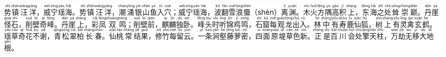<ruby>势<rt>shì</rt></ruby><ruby>镇<rt>zhèn</rt></ruby><ruby>汪<rt>wāng</rt></ruby><ruby>洋<rt>yáng</rt></ruby>，<ruby>威<rt>wēi</rt></ruby><ruby>宁<rt>níng</rt></ruby><ruby>瑶<rt>yáo</rt></ruby><ruby>海<rt>hǎi</rt></ruby>。<ruby>势<rt>shì</rt></ruby><ruby>镇<rt>zhèn</rt></ruby><ruby>汪<rt>wāng</rt></ruby><ruby>洋<rt>yáng</rt></ruby>，<ruby>潮<rt>cháo</rt></ruby><ruby>涌<rt>yǒng</rt></ruby><ruby>银<rt>yín</rt></ruby><ruby>山<rt>shān</rt></ruby><ruby>鱼<rt>yú</rt></ruby><ruby>入<rt>rù</rt></ruby><ruby>穴<rt>xué</rt></ruby>；<ruby>威<rt>wēi</rt></ruby><ruby>宁<rt>níng</rt></ruby><ruby>瑶<rt>yáo</rt></ruby><ruby>海<rt>hǎi</rt></ruby>，<ruby>波<rt>bō</rt></ruby><ruby>翻<rt>fān</rt></ruby><ruby>雪<rt>xuě</rt></ruby><ruby>浪<rt>làng</rt></ruby><ruby>蜃<rt>shèn</rt></ruby>（shèn）<ruby>离<rt>lí</rt></ruby><ruby>渊<rt>yuān</rt></ruby>。<ruby>木<rt>mù</rt></ruby><ruby>火<rt>huǒ</rt></ruby><ruby>方<rt>fāng</rt></ruby><ruby>隅<rt>yú</rt></ruby><ruby>高<rt>gāo</rt></ruby><ruby>积<rt>jī</rt></ruby><ruby>上<rt>shàng</rt></ruby>，<ruby>东<rt>dōng</rt></ruby><ruby>海<rt>hǎi</rt></ruby><ruby>之<rt>zhī</rt></ruby><ruby>处<rt>chù</rt></ruby><ruby>耸<rt>sǒng</rt></ruby><ruby>崇<rt>chóng</rt></ruby><ruby>巅<rt>diān</rt></ruby>。<ruby>丹<rt>dān</rt></ruby><ruby>崖<rt>yá</rt></ruby><ruby>怪<rt>guài</rt></ruby><ruby>石<rt>shí</rt></ruby>，<ruby>削<rt>xuē</rt></ruby><ruby>壁<rt>bì</rt></ruby><ruby>奇<rt>qí</rt></ruby><ruby>峰<rt>fēng</rt></ruby>。<ruby>丹<rt>dān</rt></ruby><ruby>崖<rt>yá</rt></ruby><ruby>上<rt>shàng</rt></ruby>，<ruby>彩<rt>cǎi</rt></ruby><ruby>凤<rt>fèng</rt></ruby><ruby>双<rt>shuāng</rt></ruby><ruby>鸣<rt>míng</rt></ruby>；<ruby>削<rt>xuē</rt></ruby><ruby>壁<rt>bì</rt></ruby><ruby>前<rt>qián</rt></ruby>，<ruby>麒<rt>qí</rt></ruby><ruby>麟<rt>lín</rt></ruby><ruby>独<rt>dú</rt></ruby><ruby>卧<rt>wò</rt></ruby>。<ruby>峰<rt>fēng</rt></ruby><ruby>头<rt>tóu</rt></ruby><ruby>时<rt>shí</rt></ruby><ruby>听<rt>tīng</rt></ruby><ruby>锦<rt>jǐn</rt></ruby><ruby>鸡<rt>jī</rt></ruby><ruby>鸣<rt>míng</rt></ruby>，<ruby>石<rt>shí</rt></ruby><ruby>窟<rt>kū</rt></ruby><ruby>每<rt>měi</rt></ruby><ruby>观<rt>guān</rt></ruby><ruby>龙<rt>lóng</rt></ruby><ruby>出<rt>chū</rt></ruby><ruby>入<rt>rù</rt></ruby>。<ruby>林<rt>lín</rt></ruby><ruby>中<rt>zhōng</rt></ruby><ruby>有<rt>yǒu</rt></ruby><ruby>寿<rt>shòu</rt></ruby><ruby>鹿<rt>lù</rt></ruby><ruby>仙<rt>xiān</rt></ruby><ruby>狐<rt>hú</rt></ruby>，<ruby>树<rt>shù</rt></ruby><ruby>上<rt>shàng</rt></ruby><ruby>有<rt>yǒu</rt></ruby><ruby>灵<rt>líng</rt></ruby><ruby>禽<rt>qín</rt></ruby><ruby>玄<rt>xuán</rt></ruby><ruby>鹤<rt>hè</rt></ruby>。<ruby>瑶<rt>yáo</rt></ruby><ruby>草<rt>cǎo</rt></ruby><ruby>奇<rt>qí</rt></ruby><ruby>花<rt>huā</rt></ruby><ruby>不<rt>bù</rt></ruby><ruby>谢<rt>xiè</rt></ruby>，<ruby>青<rt>qīng</rt></ruby><ruby>松<rt>sōng</rt></ruby><ruby>翠<rt>cuì</rt></ruby><ruby>柏<rt>bǎi</rt></ruby><ruby>长<rt>cháng</rt></ruby><ruby>春<rt>chūn</rt></ruby>。<ruby>仙<rt>xiān</rt></ruby><ruby>桃<rt>táo</rt></ruby><ruby>常<rt>cháng</rt></ruby><ruby>结<rt>jié</rt></ruby><ruby>果<rt>guǒ</rt></ruby>，<ruby>修<rt>xiū</rt></ruby><ruby>竹<rt>zhú</rt></ruby><ruby>每<rt>měi</rt></ruby><ruby>留<rt>liú</rt></ruby><ruby>云<rt>yún</rt></ruby>。<ruby>一<rt>yī</rt></ruby><ruby>条<rt>tiáo</rt></ruby><ruby>涧<rt>jiàn</rt></ruby><ruby>壑<rt>hè</rt></ruby><ruby>藤<rt>téng</rt></ruby><ruby>萝<rt>luó</rt></ruby><ruby>密<rt>mì</rt></ruby>，<ruby>四<rt>sì</rt></ruby><ruby>面<rt>miàn</rt></ruby><ruby>原<rt>yuán</rt></ruby><ruby>堤<rt>dī</rt></ruby><ruby>草<rt>cǎo</rt></ruby><ruby>色<rt>sè</rt></ruby><ruby>新<rt>xīn</rt></ruby>。<ruby>正<rt>zhèng</rt></ruby><ruby>是<rt>shì</rt></ruby><ruby>百<rt>bǎi</rt></ruby><ruby>川<rt>chuān</rt></ruby><ruby>会<rt>huì</rt></ruby><ruby>处<rt>chù</rt></ruby><ruby>擎<rt>qíng</rt></ruby><ruby>天<rt>tiān</rt></ruby><ruby>柱<rt>zhù</rt></ruby>，<ruby>万<rt>wàn</rt></ruby><ruby>劫<rt>jié</rt></ruby><ruby>无<rt>wú</rt></ruby><ruby>移<rt>yí</rt></ruby><ruby>大<rt>dà</rt></ruby><ruby>地<rt>dì</rt></ruby><ruby>根<rt>gēn</rt></ruby>。
 